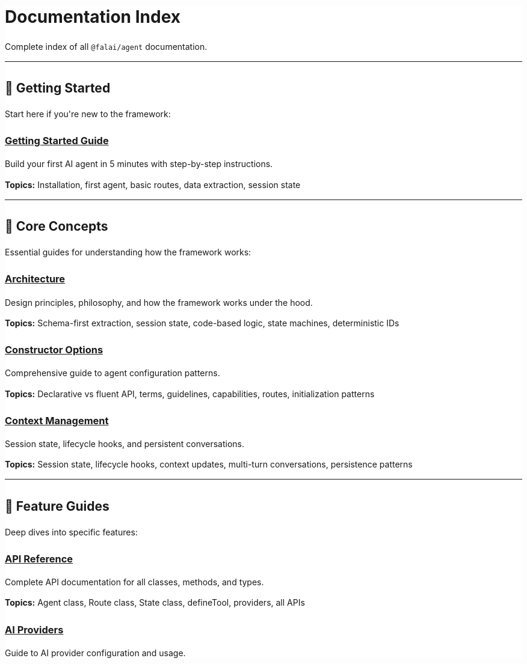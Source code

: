 # Documentation Index

Complete index of all `@falai/agent` documentation.

---

## 🚀 Getting Started

Start here if you're new to the framework:

### [Getting Started Guide](./GETTING_STARTED.md)
Build your first AI agent in 5 minutes with step-by-step instructions.

**Topics:** Installation, first agent, basic routes, data extraction, session state

---

## 📖 Core Concepts

Essential guides for understanding how the framework works:

### [Architecture](./ARCHITECTURE.md)
Design principles, philosophy, and how the framework works under the hood.

**Topics:** Schema-first extraction, session state, code-based logic, state machines, deterministic IDs

### [Constructor Options](./CONSTRUCTOR_OPTIONS.md)
Comprehensive guide to agent configuration patterns.

**Topics:** Declarative vs fluent API, terms, guidelines, capabilities, routes, initialization patterns

### [Context Management](./CONTEXT_MANAGEMENT.md)
Session state, lifecycle hooks, and persistent conversations.

**Topics:** Session state, lifecycle hooks, context updates, multi-turn conversations, persistence patterns

---

## 🔧 Feature Guides

Deep dives into specific features:

### [API Reference](./API_REFERENCE.md)
Complete API documentation for all classes, methods, and types.

**Topics:** Agent class, Route class, State class, defineTool, providers, all APIs

### [AI Providers](./PROVIDERS.md)
Guide to AI provider configuration and usage.
